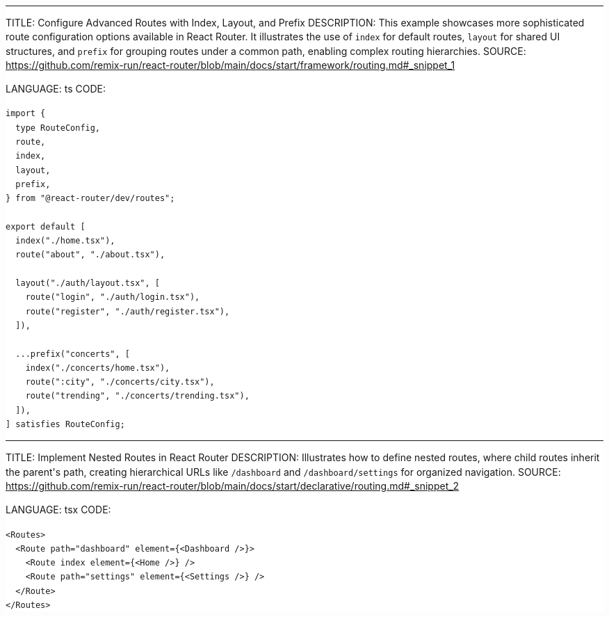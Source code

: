 ----------------------------------------

TITLE: Configure Advanced Routes with Index, Layout, and Prefix
DESCRIPTION: This example showcases more sophisticated route configuration options available in React Router. It illustrates the use of `index` for default routes, `layout` for shared UI structures, and `prefix` for grouping routes under a common path, enabling complex routing hierarchies.
SOURCE: https://github.com/remix-run/react-router/blob/main/docs/start/framework/routing.md#_snippet_1

LANGUAGE: ts
CODE:
```
import {
  type RouteConfig,
  route,
  index,
  layout,
  prefix,
} from "@react-router/dev/routes";

export default [
  index("./home.tsx"),
  route("about", "./about.tsx"),

  layout("./auth/layout.tsx", [
    route("login", "./auth/login.tsx"),
    route("register", "./auth/register.tsx"),
  ]),

  ...prefix("concerts", [
    index("./concerts/home.tsx"),
    route(":city", "./concerts/city.tsx"),
    route("trending", "./concerts/trending.tsx"),
  ]),
] satisfies RouteConfig;
```

----------------------------------------

TITLE: Implement Nested Routes in React Router
DESCRIPTION: Illustrates how to define nested routes, where child routes inherit the parent's path, creating hierarchical URLs like `/dashboard` and `/dashboard/settings` for organized navigation.
SOURCE: https://github.com/remix-run/react-router/blob/main/docs/start/declarative/routing.md#_snippet_2

LANGUAGE: tsx
CODE:
```
<Routes>
  <Route path="dashboard" element={<Dashboard />}>
    <Route index element={<Home />} />
    <Route path="settings" element={<Settings />} />
  </Route>
</Routes>
```
